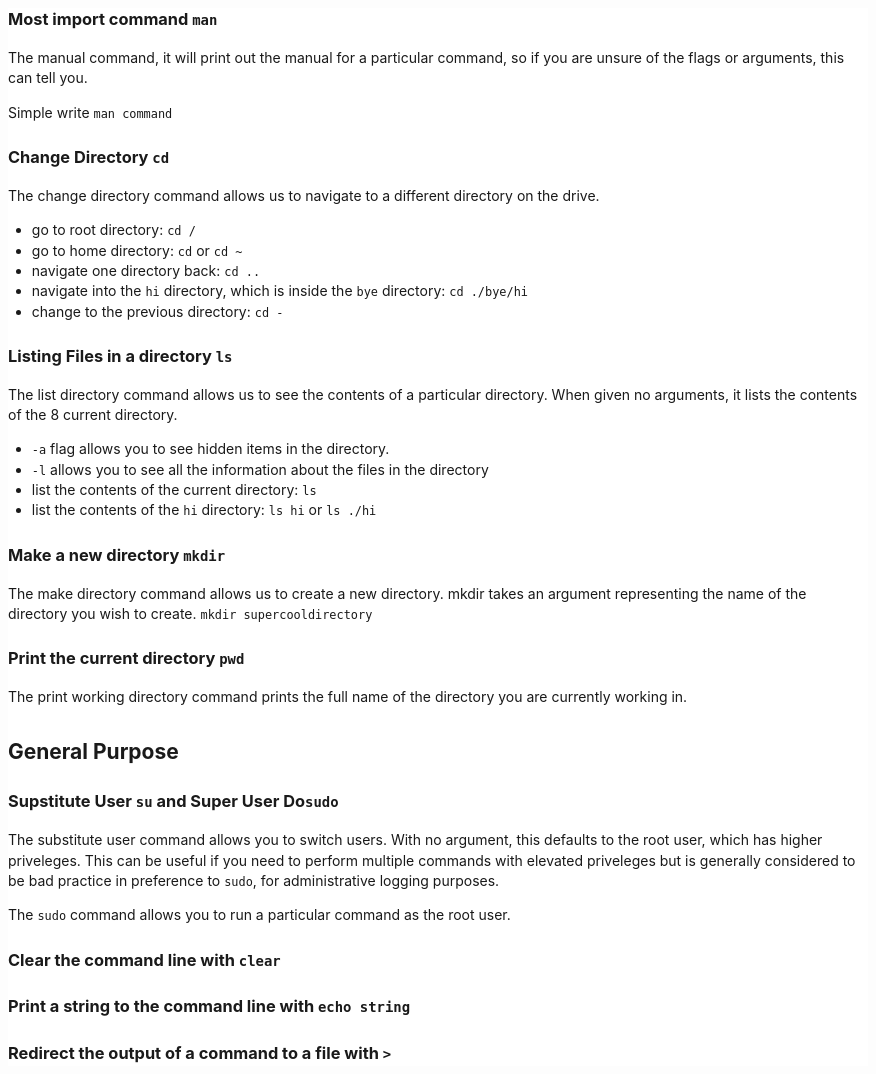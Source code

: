 ### Most import command `man`

The manual command, it will print out the manual for a particular command, so if you are unsure of the flags or arguments, this can tell you.

Simple write `man command`

### Change Directory `cd`

The change directory command allows us to navigate to a different directory on the drive.

-   go to root directory: `cd /`
-   go to home directory: `cd` or `cd ~`
-   navigate one directory back: `cd ..`
-   navigate into the `hi` directory, which is inside the `bye` directory: `cd ./bye/hi`
-   change to the previous directory: `cd -`

### Listing Files in a directory `ls`

The list directory command allows us to see the contents of a particular directory. When given no arguments, it lists the contents of the 8 current directory.

-   `-a` flag allows you to see hidden items in the directory.
- `-l` allows you to see all the information about the files in the directory
-   list the contents of the current directory: `ls`
-   list the contents of the `hi` directory: `ls hi` or `ls ./hi`

### Make a new directory `mkdir`

The make directory command allows us to create a new directory. mkdir takes an argument representing the name of the directory you wish to create. `mkdir supercooldirectory`

### Print the current directory `pwd`

The print working directory command prints the full name of the directory you are currently working in.

## General Purpose

### Supstitute User `su` and Super User Do`sudo`

The substitute user command allows you to switch users. With no argument, this defaults to the root user, which has higher priveleges. This can be useful if you need to perform multiple commands with elevated priveleges but is generally considered to be bad practice in preference to `sudo`, for administrative logging purposes.

The `sudo` command allows you to run a particular command as the root user.

### Clear the command line with `clear`

### Print a string to the command line with `echo string`

### Redirect the output of a command to a file with `>`
